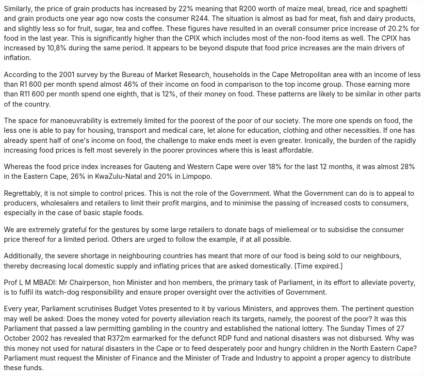Similarly, the price of grain products has increased  by  22%  meaning  that
R200 worth of maize meal, bread, rice and spaghetti and grain  products  one
year ago now costs the consumer R244. The situation is  almost  as  bad  for
meat, fish and dairy products, and slightly less so for  fruit,  sugar,  tea
and coffee. These  figures  have  resulted  in  an  overall  consumer  price
increase of 20.2% for food in the last year. This  is  significantly  higher
than the CPIX which includes most of the non-food items as  well.  The  CPIX
has increased by 10,8% during the same  period.  It  appears  to  be  beyond
dispute that food price increases are the main drivers of inflation.

According to the 2001 survey by the Bureau of  Market  Research,  households
in the Cape Metropolitan area with an income of less than R1 600  per  month
spend almost 46% of their income on food in comparison  to  the  top  income
group. Those earning more than R11 600 per month spend one eighth,  that  is
12%, of their money on food. These patterns are  likely  to  be  similar  in
other parts of the country.

The space for manoeuvrability is extremely limited for the  poorest  of  the
poor of our society. The more one spends on food, the less one  is  able  to
pay for housing, transport  and  medical  care,  let  alone  for  education,
clothing and other necessities. If one  has  already  spent  half  of  one's
income  on  food,  the  challenge  to  make  ends  meet  is  even   greater.
Ironically, the burden of the rapidly increasing food prices  is  felt  most
severely in the poorer provinces where this is least affordable.

Whereas the food price index increases for Gauteng  and  Western  Cape  were
over 18% for the last 12 months, it was almost 28% in the Eastern Cape,  26%
in KwaZulu-Natal and 20% in Limpopo.

Regrettably, it is not simple to control prices. This is  not  the  role  of
the Government. What the Government  can  do  is  to  appeal  to  producers,
wholesalers and retailers to limit their profit  margins,  and  to  minimise
the passing of increased costs to  consumers,  especially  in  the  case  of
basic staple foods.

We are extremely grateful for  the  gestures  by  some  large  retailers  to
donate bags of mieliemeal or to subsidise the consumer price thereof  for  a
limited period. Others are urged to follow the example, if at all  possible.


Additionally, the severe shortage in neighbouring countries has  meant  that
more of our food is being sold to our neighbours, thereby  decreasing  local
domestic supply and inflating prices  that  are  asked  domestically.  [Time
expired.]

Prof L M MBADI: Mr Chairperson, hon Minister and hon  members,  the  primary
task of Parliament, in its effort to alleviate poverty,  is  to  fulfil  its
watch-dog responsibility and ensure proper oversight over the activities  of
Government.

Every year, Parliament scrutinises Budget Votes presented to it  by  various
Ministers, and approves them. The pertinent  question  may  well  be  asked:
Does the money voted for poverty alleviation reach its targets, namely,  the
poorest of the poor? It was this Parliament that  passed  a  law  permitting
gambling in the country and established the national lottery.
The Sunday Times of 27 October 2002 has revealed that  R372m  earmarked  for
the defunct RDP fund and national disasters was not disbursed. Why was  this
money not used for natural disasters in the  Cape  or  to  feed  desperately
poor and hungry children in the North Eastern Cape? Parliament must  request
the Minister of Finance and the Minister of Trade and Industry to appoint  a
proper agency to distribute these funds.

